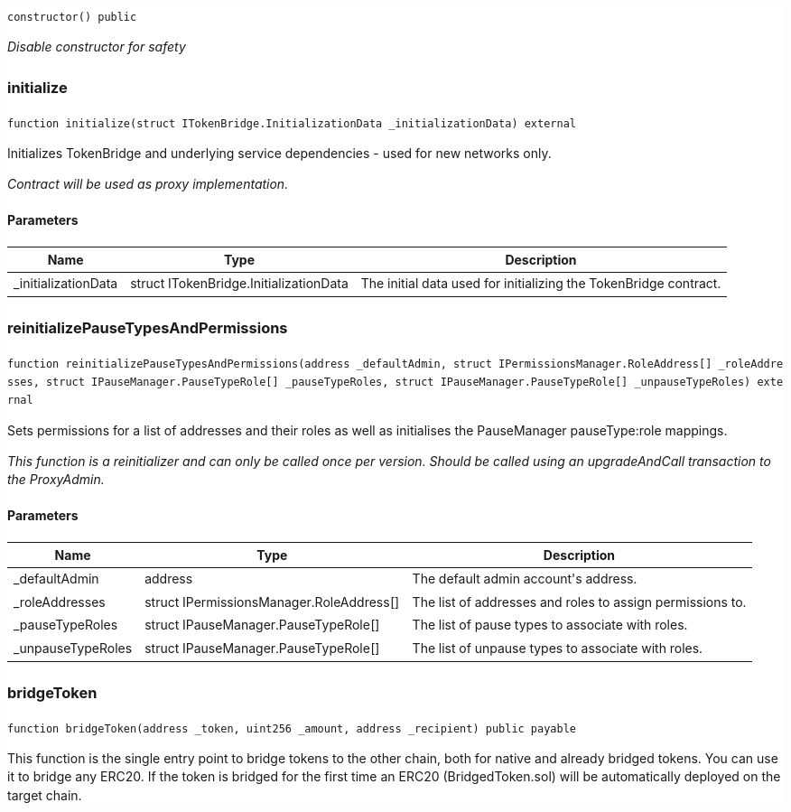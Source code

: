 ```solidity
constructor() public
```

_Disable constructor for safety_

### initialize

```solidity
function initialize(struct ITokenBridge.InitializationData _initializationData) external
```

Initializes TokenBridge and underlying service dependencies - used for new networks only.

_Contract will be used as proxy implementation._

#### Parameters

| Name | Type | Description |
| ---- | ---- | ----------- |
| _initializationData | struct ITokenBridge.InitializationData | The initial data used for initializing the TokenBridge contract. |

### reinitializePauseTypesAndPermissions

```solidity
function reinitializePauseTypesAndPermissions(address _defaultAdmin, struct IPermissionsManager.RoleAddress[] _roleAddresses, struct IPauseManager.PauseTypeRole[] _pauseTypeRoles, struct IPauseManager.PauseTypeRole[] _unpauseTypeRoles) external
```

Sets permissions for a list of addresses and their roles as well as initialises the PauseManager pauseType:role mappings.

_This function is a reinitializer and can only be called once per version. Should be called using an upgradeAndCall transaction to the ProxyAdmin._

#### Parameters

| Name | Type | Description |
| ---- | ---- | ----------- |
| _defaultAdmin | address | The default admin account's address. |
| _roleAddresses | struct IPermissionsManager.RoleAddress[] | The list of addresses and roles to assign permissions to. |
| _pauseTypeRoles | struct IPauseManager.PauseTypeRole[] | The list of pause types to associate with roles. |
| _unpauseTypeRoles | struct IPauseManager.PauseTypeRole[] | The list of unpause types to associate with roles. |

### bridgeToken

```solidity
function bridgeToken(address _token, uint256 _amount, address _recipient) public payable
```

This function is the single entry point to bridge tokens to the
  other chain, both for native and already bridged tokens. You can use it
  to bridge any ERC20. If the token is bridged for the first time an ERC20
  (BridgedToken.sol) will be automatically deployed on the target chain.
